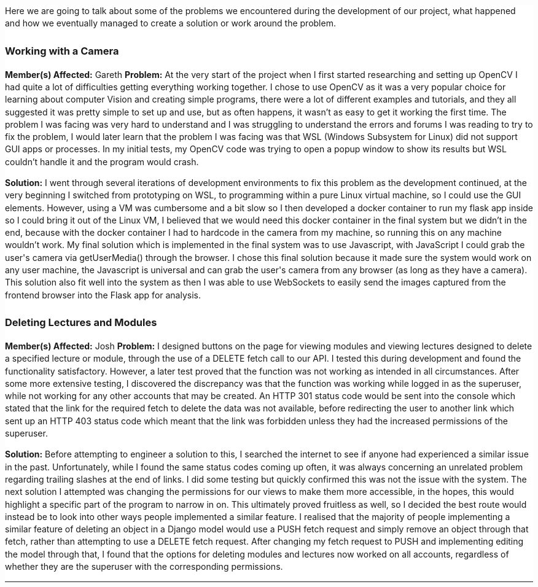 Here we are going to talk about some of the problems we encountered during the development of our project, what happened and how we eventually managed to create a solution or work around the problem.

### Working with a Camera

**Member(s) Affected:** Gareth
**Problem:** At the very start of the project when I first started researching and setting up OpenCV I had quite a lot of difficulties getting everything working together. I chose to use OpenCV as it was a very popular choice for learning about computer Vision and creating simple programs, there were a lot of different examples and tutorials, and they all suggested it was pretty simple to set up and use, but as often happens, it wasn’t as easy to get it working the first time. The problem I was facing was very hard to understand and I was struggling to understand the errors and forums I was reading to try to fix the problem, I would later learn that the problem I was facing was that WSL (Windows Subsystem for Linux) did not support GUI apps or processes. In my initial tests, my OpenCV code was trying to open a popup window to show its results but WSL couldn’t handle it and the program would crash.

**Solution:** I went through several iterations of development environments to fix this problem as the development continued, at the very beginning I switched from prototyping on WSL, to programming within a pure Linux virtual machine, so I could use the GUI elements. However, using a VM was cumbersome and a bit slow so I then developed a docker container to run my flask app inside so I could bring it out of the Linux VM, I believed that we would need this docker container in the final system but we didn’t in the end, because with the docker container I had to hardcode in the camera from my machine, so running this on any machine wouldn’t work.
My final solution which is implemented in the final system was to use Javascript, with JavaScript I could grab the user's camera via getUserMedia() through the browser. I chose this final solution because it made sure the system would work on any user machine, the Javascript is universal and can grab the user's camera from any browser (as long as they have a camera). This solution also fit well into the system as then I was able to use WebSockets to easily send the images captured from the frontend browser into the Flask app for analysis.

### Deleting Lectures and Modules

**Member(s) Affected:** Josh
**Problem:** I designed buttons on the page for viewing modules and viewing lectures designed to delete a specified lecture or module, through the use of a DELETE fetch call to our API. I tested this during development and found the functionality satisfactory. However, a later test proved that the function was not working as intended in all circumstances. After some more extensive testing, I discovered the discrepancy was that the function was working while logged in as the superuser, while not working for any other accounts that may be created. An HTTP 301 status code would be sent into the console which stated that the link for the required fetch to delete the data was not available, before redirecting the user to another link which sent up an HTTP 403 status code which meant that the link was forbidden unless they had the increased permissions of the superuser.

**Solution:** Before attempting to engineer a solution to this, I searched the internet to see if anyone had experienced a similar issue in the past. Unfortunately, while I found the same status codes coming up often, it was always concerning an unrelated problem regarding trailing slashes at the end of links. I did some testing but quickly confirmed this was not the issue with the system. The next solution I attempted was changing the permissions for our views to make them more accessible, in the hopes, this would highlight a specific part of the program to narrow in on. This ultimately proved fruitless as well, so I decided the best route would instead be to look into other ways people implemented a similar feature.
I realised that the majority of people implementing a similar feature of deleting an object in a Django model would use a PUSH fetch request and simply remove an object through that fetch, rather than attempting to use a DELETE fetch request. After changing my fetch request to PUSH and implementing editing the model through that, I found that the options for deleting modules and lectures now worked on all accounts, regardless of whether they are the superuser with the corresponding permissions.

---